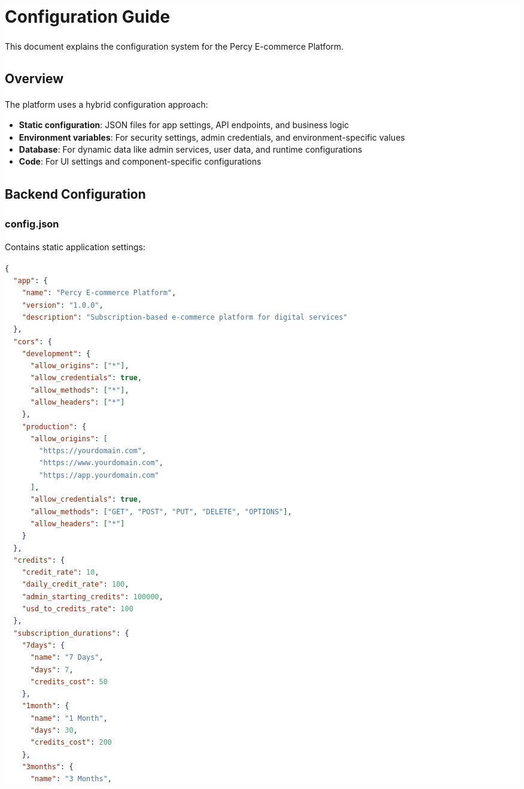 # Configuration Guide

This document explains the configuration system for the Percy E-commerce Platform.

## Overview

The platform uses a hybrid configuration approach:
- **Static configuration**: JSON files for app settings, API endpoints, and business logic
- **Environment variables**: For security settings, admin credentials, and environment-specific values
- **Database**: For dynamic data like admin services, user data, and runtime configurations
- **Code**: For UI settings and component-specific configurations

## Backend Configuration

### config.json
Contains static application settings:

```json
{
  "app": {
    "name": "Percy E-commerce Platform",
    "version": "1.0.0",
    "description": "Subscription-based e-commerce platform for digital services"
  },
  "cors": {
    "development": {
      "allow_origins": ["*"],
      "allow_credentials": true,
      "allow_methods": ["*"],
      "allow_headers": ["*"]
    },
    "production": {
      "allow_origins": [
        "https://yourdomain.com",
        "https://www.yourdomain.com",
        "https://app.yourdomain.com"
      ],
      "allow_credentials": true,
      "allow_methods": ["GET", "POST", "PUT", "DELETE", "OPTIONS"],
      "allow_headers": ["*"]
    }
  },
  "credits": {
    "credit_rate": 10,
    "daily_credit_rate": 100,
    "admin_starting_credits": 100000,
    "usd_to_credits_rate": 100
  },
  "subscription_durations": {
    "7days": {
      "name": "7 Days",
      "days": 7,
      "credits_cost": 50
    },
    "1month": {
      "name": "1 Month",
      "days": 30,
      "credits_cost": 200
    },
    "3months": {
      "name": "3 Months",
```